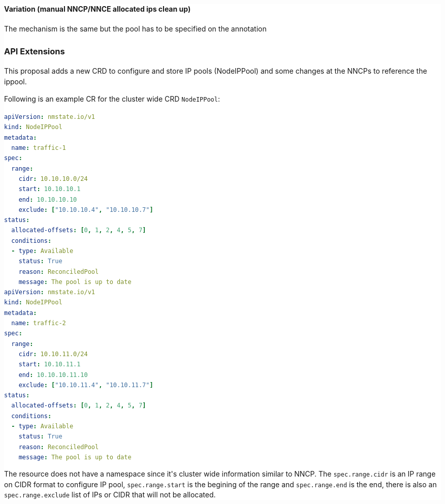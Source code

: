 #### Variation (manual NNCP/NNCE allocated ips clean up)

The mechanism is the same but the pool has to be specified on the annotation

### API Extensions

This proposal adds a new CRD to configure and store IP pools (NodeIPPool) and some
changes at the NNCPs to reference the ippool.

Following is an example CR for the cluster wide CRD `NodeIPPool`:

```yaml
apiVersion: nmstate.io/v1
kind: NodeIPPool
metadata:
  name: traffic-1
spec:
  range:
    cidr: 10.10.10.0/24
    start: 10.10.10.1
    end: 10.10.10.10
    exclude: ["10.10.10.4", "10.10.10.7"]
status:
  allocated-offsets: [0, 1, 2, 4, 5, 7]
  conditions:
  - type: Available
    status: True
    reason: ReconciledPool
    message: The pool is up to date
apiVersion: nmstate.io/v1
kind: NodeIPPool
metadata:
  name: traffic-2
spec:
  range:
    cidr: 10.10.11.0/24
    start: 10.10.11.1
    end: 10.10.10.11.10
    exclude: ["10.10.11.4", "10.10.11.7"]
status:
  allocated-offsets: [0, 1, 2, 4, 5, 7]
  conditions:
  - type: Available
    status: True
    reason: ReconciledPool
    message: The pool is up to date
```

The resource does not have a namespace since it's cluster wide information
similar to NNCP. The `spec.range.cidr` is an IP range on CIDR format to
configure IP pool, `spec.range.start` is the begining of the range and
`spec.range.end` is the end, there is also an `spec.range.exclude` list of
IPs or CIDR that will not be allocated.
